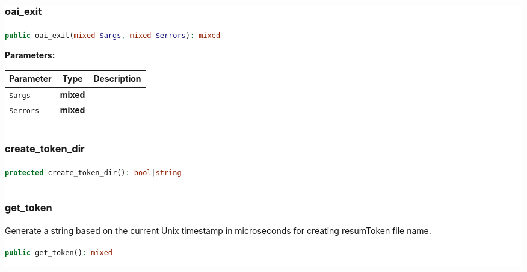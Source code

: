 ### oai_exit



```php
public oai_exit(mixed $args, mixed $errors): mixed
```








**Parameters:**

| Parameter | Type | Description |
|-----------|------|-------------|
| `$args` | **mixed** |  |
| `$errors` | **mixed** |  |





***

### create_token_dir



```php
protected create_token_dir(): bool|string
```












***

### get_token

Generate a string based on the current Unix timestamp in microseconds for creating resumToken file name.

```php
public get_token(): mixed
```












***
